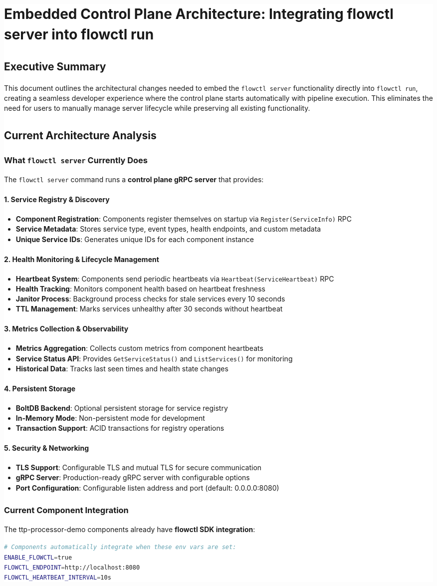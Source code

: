 # Embedded Control Plane Architecture: Integrating flowctl server into flowctl run

## Executive Summary

This document outlines the architectural changes needed to embed the `flowctl server` functionality directly into `flowctl run`, creating a seamless developer experience where the control plane starts automatically with pipeline execution. This eliminates the need for users to manually manage server lifecycle while preserving all existing functionality.

## Current Architecture Analysis

### What `flowctl server` Currently Does

The `flowctl server` command runs a **control plane gRPC server** that provides:

#### 1. Service Registry & Discovery
- **Component Registration**: Components register themselves on startup via `Register(ServiceInfo)` RPC
- **Service Metadata**: Stores service type, event types, health endpoints, and custom metadata
- **Unique Service IDs**: Generates unique IDs for each component instance

#### 2. Health Monitoring & Lifecycle Management
- **Heartbeat System**: Components send periodic heartbeats via `Heartbeat(ServiceHeartbeat)` RPC
- **Health Tracking**: Monitors component health based on heartbeat freshness
- **Janitor Process**: Background process checks for stale services every 10 seconds
- **TTL Management**: Marks services unhealthy after 30 seconds without heartbeat

#### 3. Metrics Collection & Observability
- **Metrics Aggregation**: Collects custom metrics from component heartbeats
- **Service Status API**: Provides `GetServiceStatus()` and `ListServices()` for monitoring
- **Historical Data**: Tracks last seen times and health state changes

#### 4. Persistent Storage
- **BoltDB Backend**: Optional persistent storage for service registry
- **In-Memory Mode**: Non-persistent mode for development
- **Transaction Support**: ACID transactions for registry operations

#### 5. Security & Networking
- **TLS Support**: Configurable TLS and mutual TLS for secure communication
- **gRPC Server**: Production-ready gRPC server with configurable options
- **Port Configuration**: Configurable listen address and port (default: 0.0.0.0:8080)

### Current Component Integration

The ttp-processor-demo components already have **flowctl SDK integration**:

```bash
# Components automatically integrate when these env vars are set:
ENABLE_FLOWCTL=true
FLOWCTL_ENDPOINT=http://localhost:8080
FLOWCTL_HEARTBEAT_INTERVAL=10s
```
